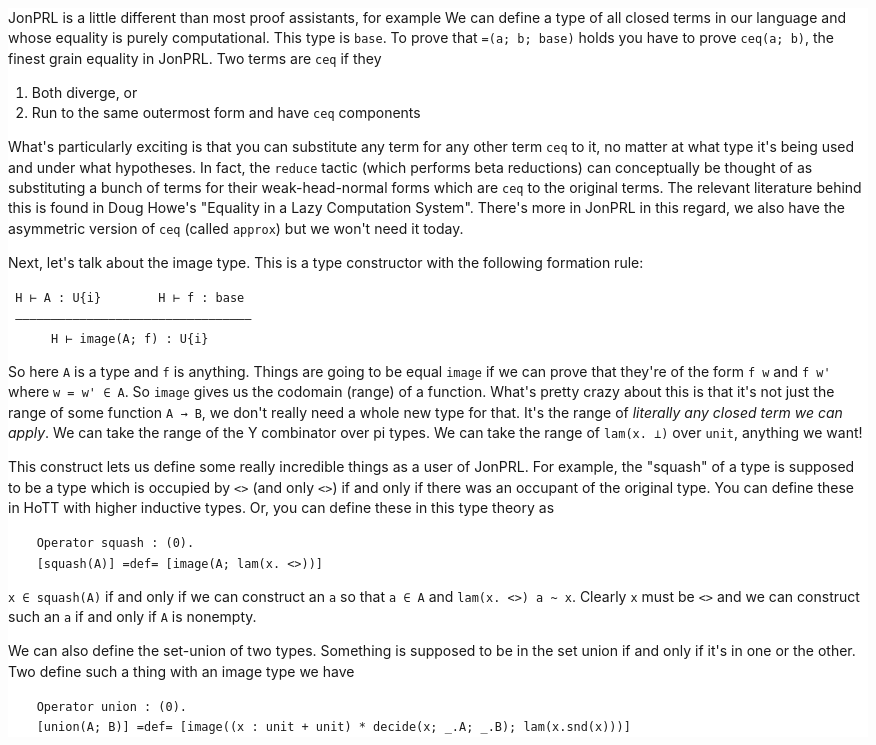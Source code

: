 JonPRL is a little different than most proof assistants, for example
We can define a type of all closed terms in our language and whose
equality is purely computational. This type is `base`. To prove that
`=(a; b; base)` holds you have to prove `ceq(a; b)`, the finest grain
equality in JonPRL. Two terms are `ceq` if they

 1. Both diverge, or
 2. Run to the same outermost form and have `ceq` components

What's particularly exciting is that you can substitute any term for any other
term `ceq` to it, no matter at what type it's being used and under what
hypotheses. In fact, the `reduce` tactic (which performs beta reductions) can
conceptually be thought of as substituting a bunch of terms for their
weak-head-normal forms which are `ceq` to the original terms. The relevant
literature behind this is found in Doug Howe's "Equality in a Lazy Computation
System". There's more in JonPRL in this regard, we also have the asymmetric
version of `ceq` (called `approx`) but we won't need it today.

Next, let's talk about the image type. This is a type constructor
with the following formation rule:

     H ⊢ A : U{i}        H ⊢ f : base
     —————————————————————————————————
          H ⊢ image(A; f) : U{i}

So here `A` is a type and `f` is anything. Things are going to be
equal `image` if we can prove that they're of the form `f w` and `f
w'` where `w = w' ∈ A`. So `image` gives us the codomain (range) of a
function. What's pretty crazy about this is that it's not just the
range of some function `A → B`, we don't really need a whole new type
for that. It's the range of *literally any closed term we can
apply*. We can take the range of the Y combinator over pi types. We
can take the range of `lam(x. ⊥)` over `unit`, anything we want!

This construct lets us define some really incredible things as a user
of JonPRL. For example, the "squash" of a type is supposed to be a
type which is occupied by `<>` (and only `<>`) if and only if there
was an occupant of the original type. You can define these in HoTT
with higher inductive types. Or, you can define these in this type
theory as

``` jonprl
    Operator squash : (0).
    [squash(A)] =def= [image(A; lam(x. <>))]
```

`x ∈ squash(A)` if and only if we can construct an `a` so
that `a ∈ A` and `lam(x. <>) a ~ x`. Clearly `x` must be `<>` and we
can construct such an `a` if and only if `A` is nonempty.

We can also define the set-union of two types. Something is supposed
to be in the set union if and only if it's in one or the other. Two
define such a thing with an image type we have

``` jonprl
    Operator union : (0).
    [union(A; B)] =def= [image((x : unit + unit) * decide(x; _.A; _.B); lam(x.snd(x)))]
```


[dep-haskell]: https://typesandkinds.wordpress.com/category/dependent-types/haskell-dependent-types/
[jonprl]: http://github.com/jonsterling/jonprl
